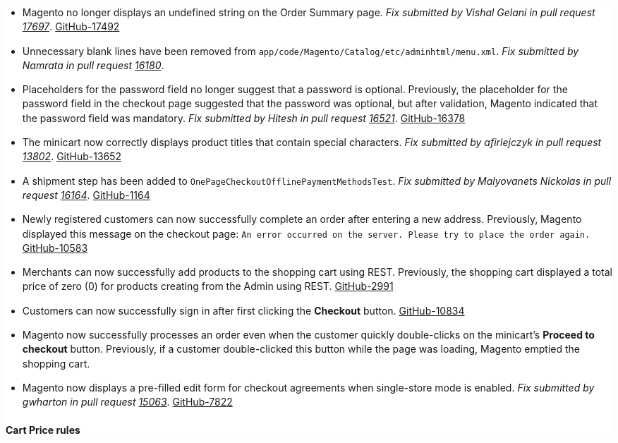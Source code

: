 

*  Magento no longer displays an undefined string on the Order Summary page.  *Fix submitted by Vishal Gelani in pull request [17697](https://github.com/magento/magento2/pull/17697)*. [GitHub-17492](https://github.com/magento/magento2/issues/17492)



*  Unnecessary blank lines have been removed from `app/code/Magento/Catalog/etc/adminhtml/menu.xml`. *Fix submitted by Namrata in pull request [16180](https://github.com/magento/magento2/pull/16180)*.



*  Placeholders for the password field  no longer suggest that a password is optional. Previously, the placeholder for the password field in the checkout page suggested that the password was optional, but after validation, Magento indicated that the password field  was mandatory.  *Fix submitted by Hitesh in pull request [16521](https://github.com/magento/magento2/pull/16521)*. [GitHub-16378](https://github.com/magento/magento2/issues/16378)



*  The minicart now correctly displays product titles that contain special characters. *Fix submitted by afirlejczyk in pull request [13802](https://github.com/magento/magento2/pull/13802)*.  [GitHub-13652](https://github.com/magento/magento2/issues/13652)



*  A shipment step has been added to `OnePageCheckoutOfflinePaymentMethodsTest`. *Fix submitted by Malyovanets Nickolas in pull request [16164](https://github.com/magento/magento2/pull/16164)*.  [GitHub-1164](https://github.com/magento/magento2/issues/1164)



*  Newly registered customers can now successfully complete an order after entering a new address. Previously, Magento displayed this message on the checkout page: `An error occurred on the server. Please try to place the order again.` [GitHub-10583](https://github.com/magento/magento2/issues/10583)



*  Merchants can now successfully add products to the shopping cart using REST. Previously, the shopping cart displayed a total price of zero (0) for products creating from the Admin using REST. [GitHub-2991](https://github.com/magento/magento2/issues/2991)



*  Customers can now successfully sign in after first clicking the **Checkout** button. [GitHub-10834](https://github.com/magento/magento2/issues/10834)



*  Magento now successfully processes an order even when the customer quickly double-clicks on the minicart’s **Proceed to checkout** button. Previously, if a customer double-clicked this button while the page was loading, Magento emptied the shopping cart.



*  Magento now displays a pre-filled edit form for checkout agreements when single-store mode is enabled.  *Fix submitted by gwharton in pull request [15063](https://github.com/magento/magento2/pull/15063)*.  [GitHub-7822](https://github.com/magento/magento2/issues/7822)

#### Cart Price rules

